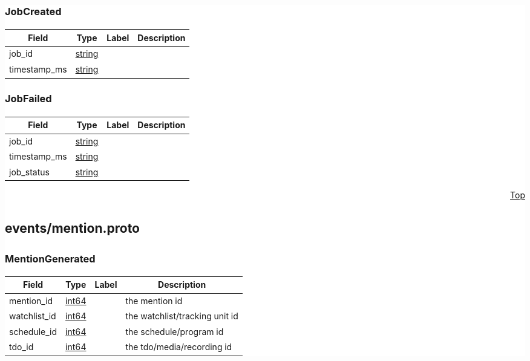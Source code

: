 



<a name="events.JobCreated"></a>

### JobCreated



| Field | Type | Label | Description |
| ----- | ---- | ----- | ----------- |
| job_id | [string](#string) |  |  |
| timestamp_ms | [string](#string) |  |  |






<a name="events.JobFailed"></a>

### JobFailed



| Field | Type | Label | Description |
| ----- | ---- | ----- | ----------- |
| job_id | [string](#string) |  |  |
| timestamp_ms | [string](#string) |  |  |
| job_status | [string](#string) |  |  |





 

 

 

 



<a name="events/mention.proto"></a>
<p align="right"><a href="#top">Top</a></p>

## events/mention.proto



<a name="events.MentionGenerated"></a>

### MentionGenerated



| Field | Type | Label | Description |
| ----- | ---- | ----- | ----------- |
| mention_id | [int64](#int64) |  | the mention id |
| watchlist_id | [int64](#int64) |  | the watchlist/tracking unit id |
| schedule_id | [int64](#int64) |  | the schedule/program id |
| tdo_id | [int64](#int64) |  | the tdo/media/recording id |

